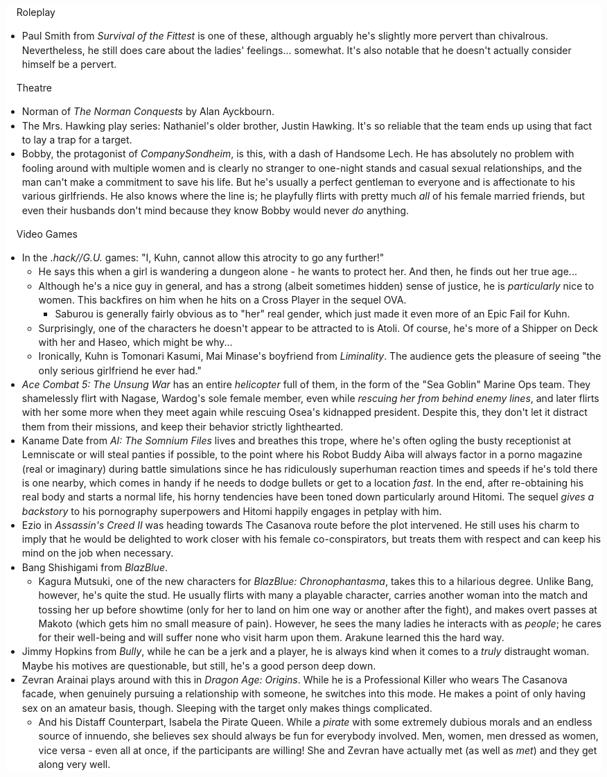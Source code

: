     Roleplay 

-   Paul Smith from _Survival of the Fittest_ is one of these, although arguably he's slightly more pervert than chivalrous. Nevertheless, he still does care about the ladies' feelings... somewhat. It's also notable that he doesn't actually consider himself be a pervert.

    Theatre 

-   Norman of _The Norman Conquests_ by Alan Ayckbourn.
-   The Mrs. Hawking play series: Nathaniel's older brother, Justin Hawking. It's so reliable that the team ends up using that fact to lay a trap for a target.
-   Bobby, the protagonist of _CompanySondheim_, is this, with a dash of Handsome Lech. He has absolutely no problem with fooling around with multiple women and is clearly no stranger to one-night stands and casual sexual relationships, and the man can't make a commitment to save his life. But he's usually a perfect gentleman to everyone and is affectionate to his various girlfriends. He also knows where the line is; he playfully flirts with pretty much _all_ of his female married friends, but even their husbands don't mind because they know Bobby would never _do_ anything.

    Video Games 

-   In the _.hack//G.U._ games: "I, Kuhn, cannot allow this atrocity to go any further!"
    -   He says this when a girl is wandering a dungeon alone - he wants to protect her. And then, he finds out her true age...
    -   Although he's a nice guy in general, and has a strong (albeit sometimes hidden) sense of justice, he is _particularly_ nice to women. This backfires on him when he hits on a Cross Player in the sequel OVA.
        -   Saburou is generally fairly obvious as to "her" real gender, which just made it even more of an Epic Fail for Kuhn.
    -   Surprisingly, one of the characters he doesn't appear to be attracted to is Atoli. Of course, he's more of a Shipper on Deck with her and Haseo, which might be why...
    -   Ironically, Kuhn is Tomonari Kasumi, Mai Minase's boyfriend from _Liminality_. The audience gets the pleasure of seeing "the only serious girlfriend he ever had."
-   _Ace Combat 5: The Unsung War_ has an entire _helicopter_ full of them, in the form of the "Sea Goblin" Marine Ops team. They shamelessly flirt with Nagase, Wardog's sole female member, even while _rescuing her from behind enemy lines_, and later flirts with her some more when they meet again while rescuing Osea's kidnapped president. Despite this, they don't let it distract them from their missions, and keep their behavior strictly lighthearted.
-   Kaname Date from _AI: The Somnium Files_ lives and breathes this trope, where he's often ogling the busty receptionist at Lemniscate or will steal panties if possible, to the point where his Robot Buddy Aiba will always factor in a porno magazine (real or imaginary) during battle simulations since he has ridiculously superhuman reaction times and speeds if he's told there is one nearby, which comes in handy if he needs to dodge bullets or get to a location _fast_. In the end, after re-obtaining his real body and starts a normal life, his horny tendencies have been toned down particularly around Hitomi. The sequel _gives a backstory_ to his pornography superpowers and Hitomi happily engages in petplay with him.
-   Ezio in _Assassin's Creed II_ was heading towards The Casanova route before the plot intervened. He still uses his charm to imply that he would be delighted to work closer with his female co-conspirators, but treats them with respect and can keep his mind on the job when necessary.
-   Bang Shishigami from _BlazBlue_.
    -   Kagura Mutsuki, one of the new characters for _BlazBlue: Chronophantasma_, takes this to a hilarious degree. Unlike Bang, however, he's quite the stud. He usually flirts with many a playable character, carries another woman into the match and tossing her up before showtime (only for her to land on him one way or another after the fight), and makes overt passes at Makoto (which gets him no small measure of pain). However, he sees the many ladies he interacts with as _people_; he cares for their well-being and will suffer none who visit harm upon them. Arakune learned this the hard way.
-   Jimmy Hopkins from _Bully_, while he can be a jerk and a player, he is always kind when it comes to a _truly_ distraught woman. Maybe his motives are questionable, but still, he's a good person deep down.
-   Zevran Arainai plays around with this in _Dragon Age: Origins_. While he is a Professional Killer who wears The Casanova facade, when genuinely pursuing a relationship with someone, he switches into this mode. He makes a point of only having sex on an amateur basis, though. Sleeping with the target only makes things complicated.
    -   And his Distaff Counterpart, Isabela the Pirate Queen. While a _pirate_ with some extremely dubious morals and an endless source of innuendo, she believes sex should always be fun for everybody involved. Men, women, men dressed as women, vice versa - even all at once, if the participants are willing! She and Zevran have actually met (as well as _met_) and they get along very well.